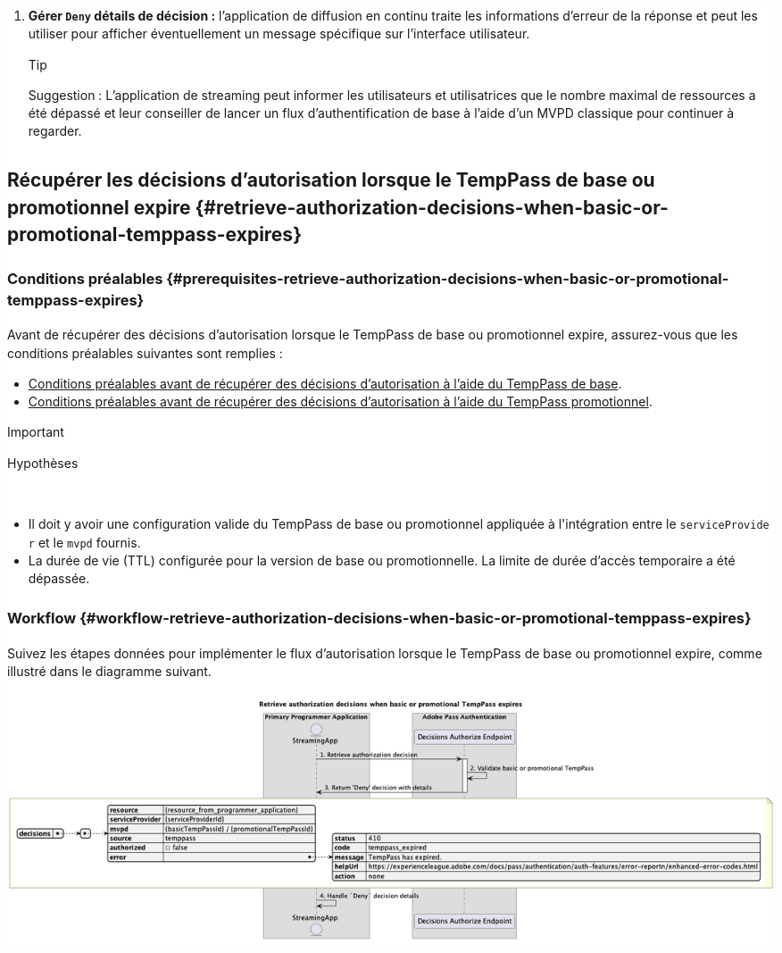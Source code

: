 1. **Gérer `Deny` détails de décision :** l’application de diffusion en continu traite les informations d’erreur de la réponse et peut les utiliser pour afficher éventuellement un message spécifique sur l’interface utilisateur.

   >[!TIP]
   >
   > Suggestion : L’application de streaming peut informer les utilisateurs et utilisatrices que le nombre maximal de ressources a été dépassé et leur conseiller de lancer un flux d’authentification de base à l’aide d’un MVPD classique pour continuer à regarder.

## Récupérer les décisions d’autorisation lorsque le TempPass de base ou promotionnel expire {#retrieve-authorization-decisions-when-basic-or-promotional-temppass-expires}

### Conditions préalables {#prerequisites-retrieve-authorization-decisions-when-basic-or-promotional-temppass-expires}

Avant de récupérer des décisions d’autorisation lorsque le TempPass de base ou promotionnel expire, assurez-vous que les conditions préalables suivantes sont remplies :

* [Conditions préalables avant de récupérer des décisions d’autorisation à l’aide du TempPass de base](#prerequisites-retrieve-authorization-decisions-using-basic-temppass).
* [Conditions préalables avant de récupérer des décisions d’autorisation à l’aide du TempPass promotionnel](#prerequisites-retrieve-authorization-decisions-using-promotional-temppass).

>[!IMPORTANT]
>
> Hypothèses
> 
> <br/>
> 
> * Il doit y avoir une configuration valide du TempPass de base ou promotionnel appliquée à l&#39;intégration entre le `serviceProvider` et le `mvpd` fournis.
> * La durée de vie (TTL) configurée pour la version de base ou promotionnelle. La limite de durée d’accès temporaire a été dépassée.

### Workflow {#workflow-retrieve-authorization-decisions-when-basic-or-promotional-temppass-expires}

Suivez les étapes données pour implémenter le flux d’autorisation lorsque le TempPass de base ou promotionnel expire, comme illustré dans le diagramme suivant.

![Récupérer les décisions d’autorisation lorsque le TempPass de base ou promotionnel expire](../../../../../assets/rest-api-v2/flows/temporary-access-flows/rest-api-v2-retrieve-authorization-decisions-when-basic-or-promotional-temppass-expires-flow.png)
